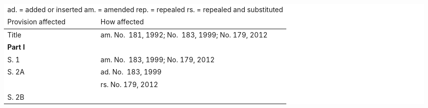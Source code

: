 <table>
<colgroup>
  <col width="33%">
  <col width="67%">
</colgroup>

<thead>
  <tr>
    <td colspan="2">
      <div>ad. = added or inserted am. = amended rep. = repealed rs. = repealed and substituted</div>
    </td>
  </tr>
  <tr>
    <td>
      <div>Provision affected</div>
    </td>
    <td>
      <div>How affected</div>
    </td>
  </tr>
</thead>
<tr>
  <td>
    <div>Title</div>
  </td>
  <td>
    <div>am. No. 181, 1992; No. 183, 1999; No. 179, 2012</div>
  </td>
</tr>
<tr>
  <td>
    <div><b>Part I</b></div>
  </td>
  <td>
    <div></div>
  </td>
</tr>
<tr>
  <td>
    <div>S. 1</div>
  </td>
  <td>
    <div>am. No. 183, 1999; No. 179, 2012</div>
  </td>
</tr>
<tr>
  <td>
    <div>S. 2A</div>
  </td>
  <td>
    <div>ad. No. 183, 1999</div>
  </td>
</tr>
<tr>
  <td>
    <div></div>
  </td>
  <td>
    <div>rs. No. 179, 2012</div>
  </td>
</tr>
<tr>
  <td>
    <div>S. 2B</div>